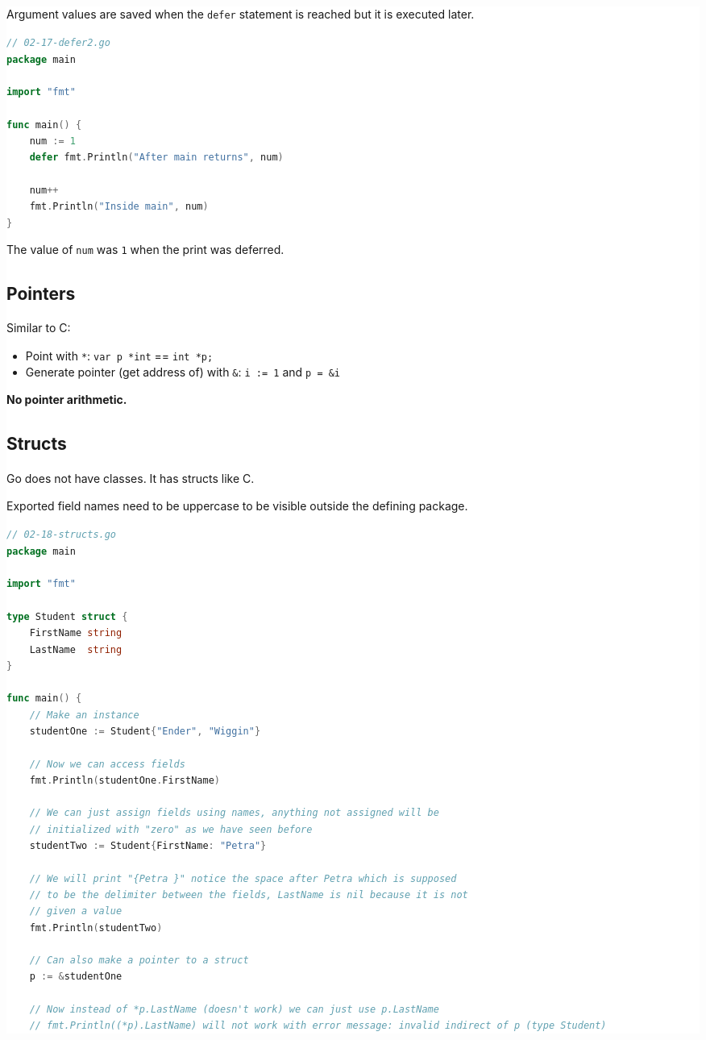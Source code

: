 Argument values are saved when the `defer` statement is reached but it is executed later.

``` go
// 02-17-defer2.go
package main

import "fmt"

func main() {
    num := 1
    defer fmt.Println("After main returns", num)

    num++
    fmt.Println("Inside main", num)
}
```

The value of `num` was `1` when the print was deferred.

## Pointers
Similar to C:

- Point with `*`: `var p *int` == `int *p;`
- Generate pointer (get address of) with `&`: `i := 1` and `p = &i`

**No pointer arithmetic.**

## Structs
Go does not have classes. It has structs like C.

Exported field names need to be uppercase to be visible outside the defining package.

``` go
// 02-18-structs.go
package main

import "fmt"

type Student struct {
    FirstName string
    LastName  string
}

func main() {
    // Make an instance
    studentOne := Student{"Ender", "Wiggin"}

    // Now we can access fields
    fmt.Println(studentOne.FirstName)

    // We can just assign fields using names, anything not assigned will be
    // initialized with "zero" as we have seen before
    studentTwo := Student{FirstName: "Petra"}

    // We will print "{Petra }" notice the space after Petra which is supposed
    // to be the delimiter between the fields, LastName is nil because it is not
    // given a value
    fmt.Println(studentTwo)

    // Can also make a pointer to a struct
    p := &studentOne

    // Now instead of *p.LastName (doesn't work) we can just use p.LastName
    // fmt.Println((*p).LastName) will not work with error message: invalid indirect of p (type Student)
```